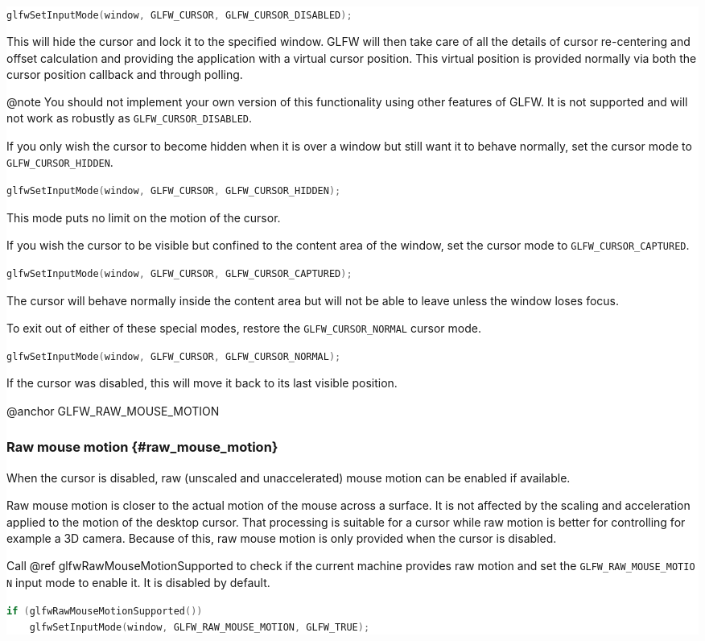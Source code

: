 ```c
glfwSetInputMode(window, GLFW_CURSOR, GLFW_CURSOR_DISABLED);
```

This will hide the cursor and lock it to the specified window.  GLFW will then
take care of all the details of cursor re-centering and offset calculation and
providing the application with a virtual cursor position.  This virtual position
is provided normally via both the cursor position callback and through polling.

@note You should not implement your own version of this functionality using
other features of GLFW.  It is not supported and will not work as robustly as
`GLFW_CURSOR_DISABLED`.

If you only wish the cursor to become hidden when it is over a window but still
want it to behave normally, set the cursor mode to `GLFW_CURSOR_HIDDEN`.

```c
glfwSetInputMode(window, GLFW_CURSOR, GLFW_CURSOR_HIDDEN);
```

This mode puts no limit on the motion of the cursor.

If you wish the cursor to be visible but confined to the content area of the
window, set the cursor mode to `GLFW_CURSOR_CAPTURED`.

```c
glfwSetInputMode(window, GLFW_CURSOR, GLFW_CURSOR_CAPTURED);
```

The cursor will behave normally inside the content area but will not be able to
leave unless the window loses focus.

To exit out of either of these special modes, restore the `GLFW_CURSOR_NORMAL`
cursor mode.

```c
glfwSetInputMode(window, GLFW_CURSOR, GLFW_CURSOR_NORMAL);
```

If the cursor was disabled, this will move it back to its last visible position.


@anchor GLFW_RAW_MOUSE_MOTION
### Raw mouse motion {#raw_mouse_motion}

When the cursor is disabled, raw (unscaled and unaccelerated) mouse motion can
be enabled if available.

Raw mouse motion is closer to the actual motion of the mouse across a surface.
It is not affected by the scaling and acceleration applied to the motion of the
desktop cursor.  That processing is suitable for a cursor while raw motion is
better for controlling for example a 3D camera.  Because of this, raw mouse
motion is only provided when the cursor is disabled.

Call @ref glfwRawMouseMotionSupported to check if the current machine provides
raw motion and set the `GLFW_RAW_MOUSE_MOTION` input mode to enable it.  It is
disabled by default.

```c
if (glfwRawMouseMotionSupported())
    glfwSetInputMode(window, GLFW_RAW_MOUSE_MOTION, GLFW_TRUE);
```
